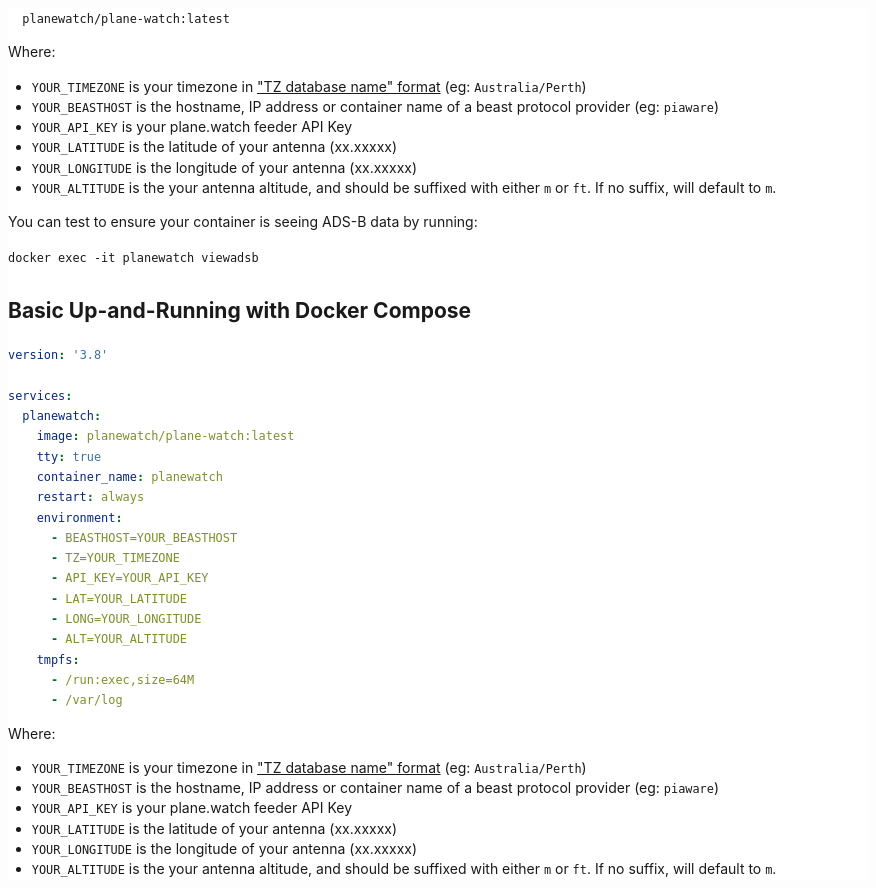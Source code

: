 ```shell
  planewatch/plane-watch:latest
```

Where:

* `YOUR_TIMEZONE` is your timezone in ["TZ database name" format](https://en.wikipedia.org/wiki/List_of_tz_database_time_zones#List) (eg: `Australia/Perth`)
* `YOUR_BEASTHOST` is the hostname, IP address or container name of a beast protocol provider (eg: `piaware`)
* `YOUR_API_KEY` is your plane.watch feeder API Key
* `YOUR_LATITUDE` is the latitude of your antenna (xx.xxxxx)
* `YOUR_LONGITUDE` is the longitude of your antenna (xx.xxxxx)
* `YOUR_ALTITUDE` is the your antenna altitude, and should be suffixed with either `m` or `ft`. If no suffix, will default to `m`.

You can test to ensure your container is seeing ADS-B data by running:

```
docker exec -it planewatch viewadsb
```

## Basic Up-and-Running with Docker Compose

```yaml
version: '3.8'

services:
  planewatch:
    image: planewatch/plane-watch:latest
    tty: true
    container_name: planewatch
    restart: always
    environment:
      - BEASTHOST=YOUR_BEASTHOST
      - TZ=YOUR_TIMEZONE
      - API_KEY=YOUR_API_KEY
      - LAT=YOUR_LATITUDE
      - LONG=YOUR_LONGITUDE
      - ALT=YOUR_ALTITUDE
    tmpfs:
      - /run:exec,size=64M
      - /var/log
```

Where:

* `YOUR_TIMEZONE` is your timezone in ["TZ database name" format](https://en.wikipedia.org/wiki/List_of_tz_database_time_zones#List) (eg: `Australia/Perth`)
* `YOUR_BEASTHOST` is the hostname, IP address or container name of a beast protocol provider (eg: `piaware`)
* `YOUR_API_KEY` is your plane.watch feeder API Key
* `YOUR_LATITUDE` is the latitude of your antenna (xx.xxxxx)
* `YOUR_LONGITUDE` is the longitude of your antenna (xx.xxxxx)
* `YOUR_ALTITUDE` is the your antenna altitude, and should be suffixed with either `m` or `ft`. If no suffix, will default to `m`.
